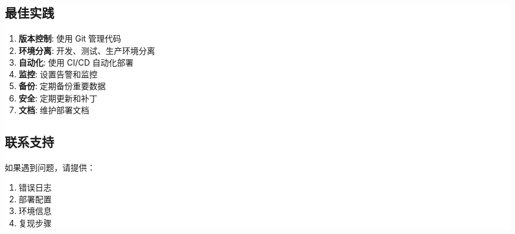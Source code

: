 ## 最佳实践

1. **版本控制**: 使用 Git 管理代码
2. **环境分离**: 开发、测试、生产环境分离
3. **自动化**: 使用 CI/CD 自动化部署
4. **监控**: 设置告警和监控
5. **备份**: 定期备份重要数据
6. **安全**: 定期更新和补丁
7. **文档**: 维护部署文档

## 联系支持

如果遇到问题，请提供：

1. 错误日志
2. 部署配置
3. 环境信息
4. 复现步骤
